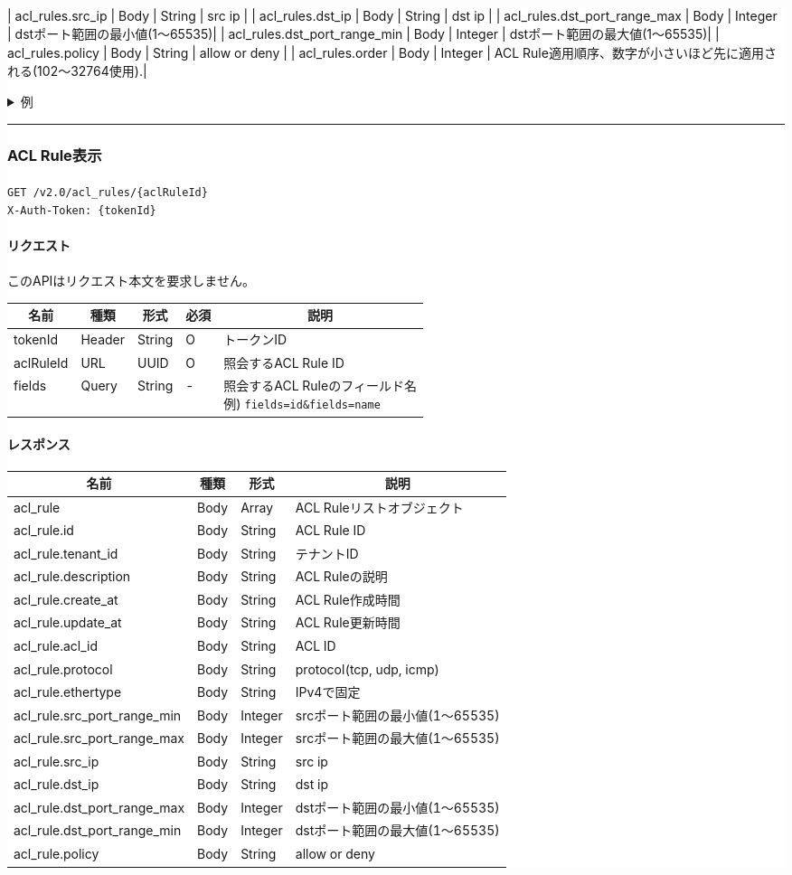 | acl\_rules.src_ip | Body | String | src ip |
| acl\_rules.dst_ip | Body | String | dst ip |
| acl\_rules.dst\_port\_range\_max | Body | Integer | dstポート範囲の最小値(1～65535)|
| acl\_rules.dst\_port\_range\_min | Body | Integer | dstポート範囲の最大値(1～65535)|
| acl\_rules.policy | Body | String | allow or deny  |
| acl\_rules.order | Body | Integer | ACL Rule適用順序、数字が小さいほど先に適用される(102～32764使用).|

<details><summary>例</summary></details>

---

### ACL Rule表示

```
GET /v2.0/acl_rules/{aclRuleId}
X-Auth-Token: {tokenId}
```

#### リクエスト

このAPIはリクエスト本文を要求しません。

| 名前 | 種類 | 形式 | 必須 | 説明 |
|---|---|---|---|---|
| tokenId | Header | String | O | トークンID |
| aclRuleId | URL | UUID | O | 照会するACL Rule ID |
| fields | Query | String | - | 照会するACL Ruleのフィールド名<br>例) `fields=id&fields=name` |

#### レスポンス

| 名前 | 種類 | 形式 | 説明 |
|---|---|---|---|
| acl\_rule | Body | Array | ACL Ruleリストオブジェクト |
| acl\_rule.id | Body | String | ACL Rule ID |
| acl\_rule.tenant_id | Body | String | テナントID |
| acl\_rule.description | Body | String | ACL Ruleの説明 |
| acl\_rule.create_at | Body | String | ACL Rule作成時間 |
| acl\_rule.update_at | Body | String | ACL Rule更新時間 |
| acl\_rule.acl_id | Body | String | ACL ID |
| acl\_rule.protocol | Body | String | protocol(tcp, udp, icmp) |
| acl\_rule.ethertype | Body | String | IPv4で固定 |
| acl\_rule.src\_port\_range\_min | Body | Integer | srcポート範囲の最小値(1～65535)|
| acl\_rule.src\_port\_range\_max | Body | Integer | srcポート範囲の最大値(1～65535)|
| acl\_rule.src_ip | Body | String | src ip |
| acl\_rule.dst_ip | Body | String | dst ip |
| acl\_rule.dst\_port\_range\_max | Body | Integer | dstポート範囲の最小値(1～65535)|
| acl\_rule.dst\_port\_range\_min | Body | Integer | dstポート範囲の最大値(1～65535)|
| acl\_rule.policy | Body | String | allow or deny  |